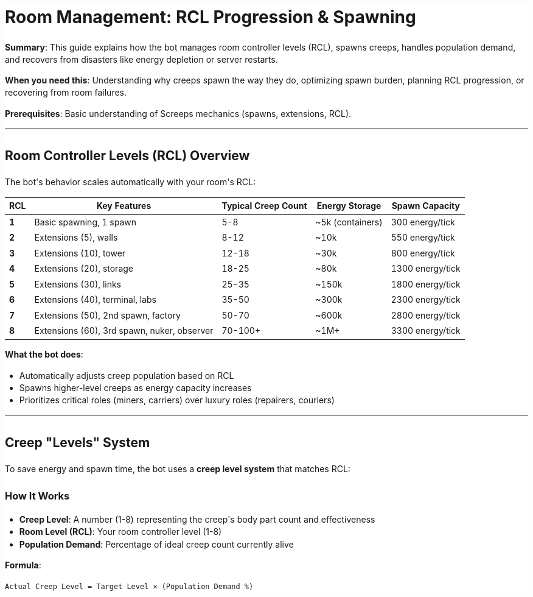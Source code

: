 # Room Management: RCL Progression & Spawning

**Summary**: This guide explains how the bot manages room controller levels (RCL), spawns creeps, handles population demand, and recovers from disasters like energy depletion or server restarts.

**When you need this**: Understanding why creeps spawn the way they do, optimizing spawn burden, planning RCL progression, or recovering from room failures.

**Prerequisites**: Basic understanding of Screeps mechanics (spawns, extensions, RCL).

---

## Room Controller Levels (RCL) Overview

The bot's behavior scales automatically with your room's RCL:

| RCL | Key Features | Typical Creep Count | Energy Storage | Spawn Capacity |
|-----|-------------|---------------------|----------------|----------------|
| **1** | Basic spawning, 1 spawn | 5-8 | ~5k (containers) | 300 energy/tick |
| **2** | Extensions (5), walls | 8-12 | ~10k | 550 energy/tick |
| **3** | Extensions (10), tower | 12-18 | ~30k | 800 energy/tick |
| **4** | Extensions (20), storage | 18-25 | ~80k | 1300 energy/tick |
| **5** | Extensions (30), links | 25-35 | ~150k | 1800 energy/tick |
| **6** | Extensions (40), terminal, labs | 35-50 | ~300k | 2300 energy/tick |
| **7** | Extensions (50), 2nd spawn, factory | 50-70 | ~600k | 2800 energy/tick |
| **8** | Extensions (60), 3rd spawn, nuker, observer | 70-100+ | ~1M+ | 3300 energy/tick |

**What the bot does**:
- Automatically adjusts creep population based on RCL
- Spawns higher-level creeps as energy capacity increases
- Prioritizes critical roles (miners, carriers) over luxury roles (repairers, couriers)

---

## Creep "Levels" System

To save energy and spawn time, the bot uses a **creep level system** that matches RCL:

### How It Works

- **Creep Level**: A number (1-8) representing the creep's body part count and effectiveness
- **Room Level (RCL)**: Your room controller level (1-8)
- **Population Demand**: Percentage of ideal creep count currently alive

**Formula**:
```
Actual Creep Level = Target Level × (Population Demand %)
```
